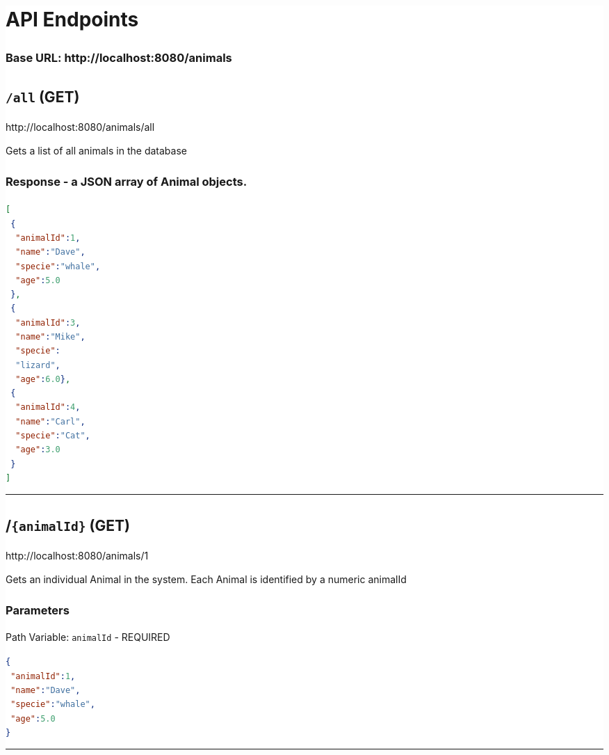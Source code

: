 
# API Endpoints

### Base URL: http://localhost:8080/animals

## **`/all`** (GET) 
http://localhost:8080/animals/all

Gets a list of all animals in the database

### Response - a JSON array of Animal objects.
```json
[
 {
  "animalId":1,
  "name":"Dave",
  "specie":"whale",
  "age":5.0
 },
 {
  "animalId":3,
  "name":"Mike",
  "specie":
  "lizard",
  "age":6.0},
 {
  "animalId":4,
  "name":"Carl",
  "specie":"Cat",
  "age":3.0
 }
]

```

---

## **/`{animalId}`** (GET)
http://localhost:8080/animals/1

Gets an individual Animal in the system. Each Animal is identified by a numeric animalId

### Parameters
Path Variable: `animalId` <integer> - REQUIRED
```json
{
 "animalId":1,
 "name":"Dave",
 "specie":"whale",
 "age":5.0
}
```

---
